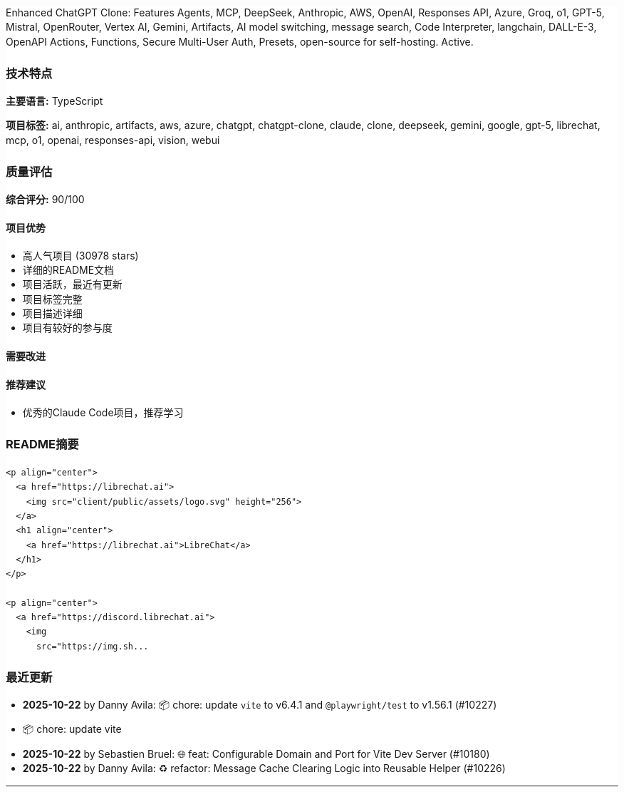 Enhanced ChatGPT Clone: Features Agents, MCP, DeepSeek, Anthropic, AWS, OpenAI, Responses API, Azure, Groq, o1, GPT-5, Mistral, OpenRouter, Vertex AI, Gemini, Artifacts, AI model switching, message search, Code Interpreter, langchain, DALL-E-3, OpenAPI Actions, Functions, Secure Multi-User Auth, Presets, open-source for self-hosting. Active.

### 技术特点

**主要语言:** TypeScript

**项目标签:** ai, anthropic, artifacts, aws, azure, chatgpt, chatgpt-clone, claude, clone, deepseek, gemini, google, gpt-5, librechat, mcp, o1, openai, responses-api, vision, webui

### 质量评估

**综合评分:** 90/100

#### 项目优势
- 高人气项目 (30978 stars)
- 详细的README文档
- 项目活跃，最近有更新
- 项目标签完整
- 项目描述详细
- 项目有较好的参与度

#### 需要改进


#### 推荐建议
- 优秀的Claude Code项目，推荐学习

### README摘要

```
<p align="center">
  <a href="https://librechat.ai">
    <img src="client/public/assets/logo.svg" height="256">
  </a>
  <h1 align="center">
    <a href="https://librechat.ai">LibreChat</a>
  </h1>
</p>

<p align="center">
  <a href="https://discord.librechat.ai"> 
    <img
      src="https://img.sh...
```

### 最近更新

- **2025-10-22** by Danny Avila: 📦 chore: update `vite` to v6.4.1 and `@playwright/test` to v1.56.1 (#10227)

* 📦 chore: update vite 
- **2025-10-22** by Sebastien Bruel: 🌐 feat: Configurable Domain and Port for Vite Dev Server (#10180)
- **2025-10-22** by Danny Avila: ♻️ refactor: Message Cache Clearing Logic into Reusable Helper (#10226)

---